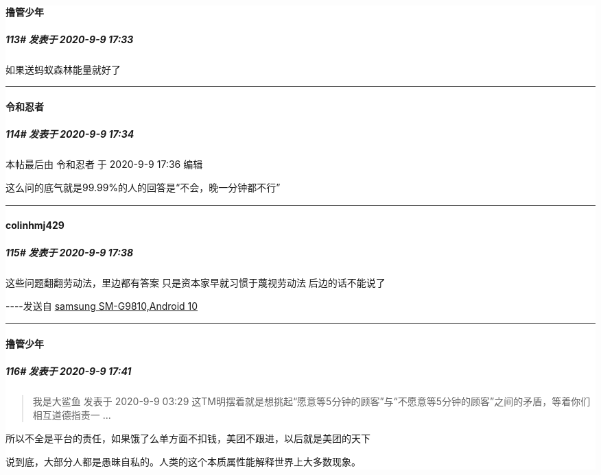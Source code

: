 ####  撸管少年  
##### 113#       发表于 2020-9-9 17:33




如果送蚂蚁森林能量就好了







*****

####  令和忍者  
##### 114#       发表于 2020-9-9 17:34



 本帖最后由 令和忍者 于 2020-9-9 17:36 编辑 

这么问的底气就是99.99%的人的回答是“不会，晚一分钟都不行”







*****

####  colinhmj429  
##### 115#       发表于 2020-9-9 17:38




这些问题翻翻劳动法，里边都有答案
只是资本家早就习惯于蔑视劳动法
后边的话不能说了


----发送自 [samsung SM-G9810,Android 10](http://stage1.5j4m.com/?1.35)







*****

####  撸管少年  
##### 116#       发表于 2020-9-9 17:41



<blockquote>我是大鲨鱼 发表于 2020-9-9 03:29
这TM明摆着就是想挑起“愿意等5分钟的顾客”与“不愿意等5分钟的顾客”之间的矛盾，等着你们相互道德指责一 ...</blockquote>
所以不全是平台的责任，如果饿了么单方面不扣钱，美团不跟进，以后就是美团的天下


说到底，大部分人都是愚昧自私的。人类的这个本质属性能解释世界上大多数现象。


